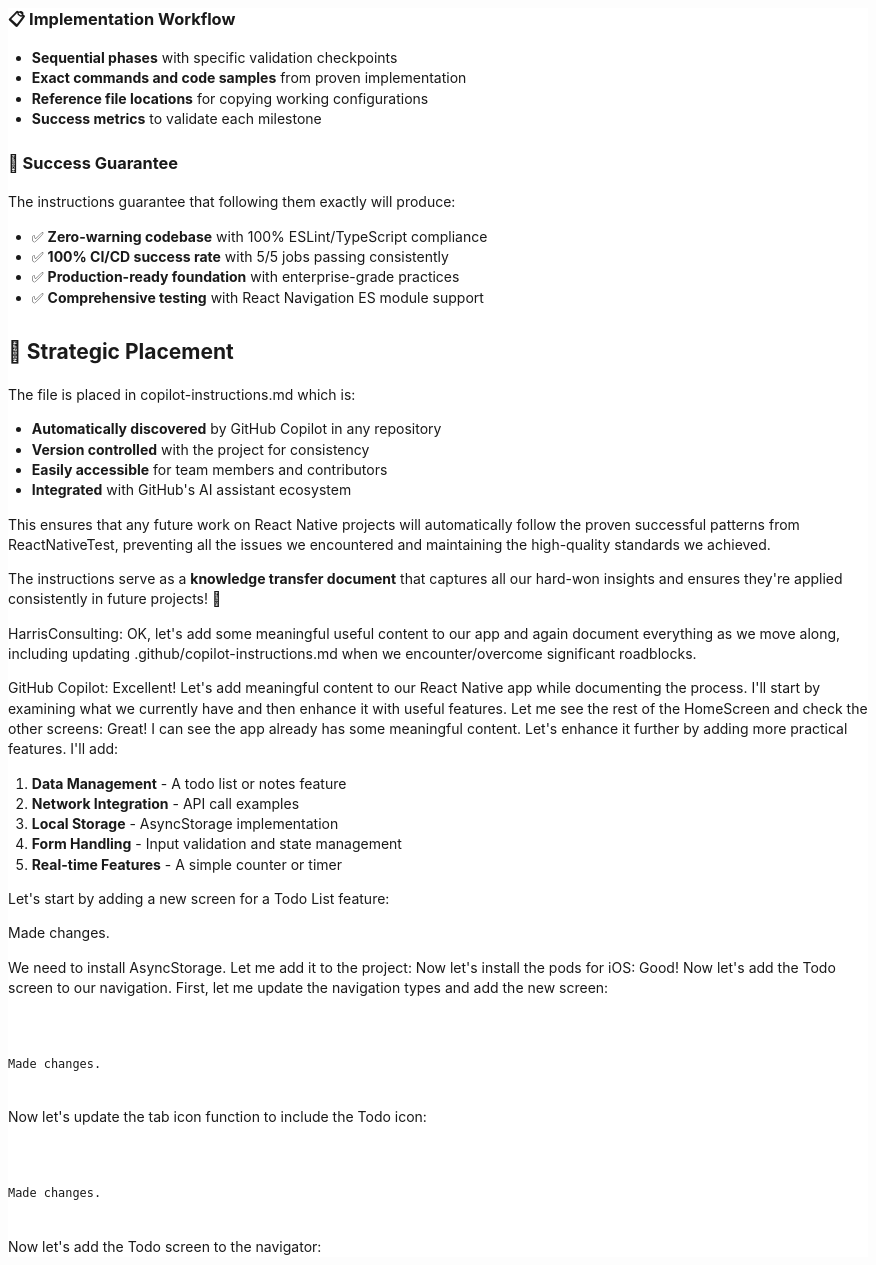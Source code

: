 ### **📋 Implementation Workflow**
- **Sequential phases** with specific validation checkpoints
- **Exact commands and code samples** from proven implementation
- **Reference file locations** for copying working configurations
- **Success metrics** to validate each milestone

### **🎯 Success Guarantee**
The instructions guarantee that following them exactly will produce:
- ✅ **Zero-warning codebase** with 100% ESLint/TypeScript compliance
- ✅ **100% CI/CD success rate** with 5/5 jobs passing consistently
- ✅ **Production-ready foundation** with enterprise-grade practices
- ✅ **Comprehensive testing** with React Navigation ES module support

## 📍 **Strategic Placement**

The file is placed in copilot-instructions.md which is:
- **Automatically discovered** by GitHub Copilot in any repository
- **Version controlled** with the project for consistency
- **Easily accessible** for team members and contributors
- **Integrated** with GitHub's AI assistant ecosystem

This ensures that any future work on React Native projects will automatically follow the proven successful patterns from ReactNativeTest, preventing all the issues we encountered and maintaining the high-quality standards we achieved.

The instructions serve as a **knowledge transfer document** that captures all our hard-won insights and ensures they're applied consistently in future projects! 🚀

HarrisConsulting: OK, let's add some meaningful useful content to our app and again document everything as we move along, including updating .github/copilot-instructions.md when we encounter/overcome significant roadblocks. 

GitHub Copilot: Excellent! Let's add meaningful content to our React Native app while documenting the process. I'll start by examining what we currently have and then enhance it with useful features. Let me see the rest of the HomeScreen and check the other screens: Great! I can see the app already has some meaningful content. Let's enhance it further by adding more practical features. I'll add:

1. **Data Management** - A todo list or notes feature
2. **Network Integration** - API call examples
3. **Local Storage** - AsyncStorage implementation
4. **Form Handling** - Input validation and state management
5. **Real-time Features** - A simple counter or timer

Let's start by adding a new screen for a Todo List feature: 

Made changes.

We need to install AsyncStorage. Let me add it to the project: Now let's install the pods for iOS: Good! Now let's add the Todo screen to our navigation. First, let me update the navigation types and add the new screen: 
```


Made changes.


```
Now let's update the tab icon function to include the Todo icon: 
```


Made changes.


```
Now let's add the Todo screen to the navigator: 
```
```